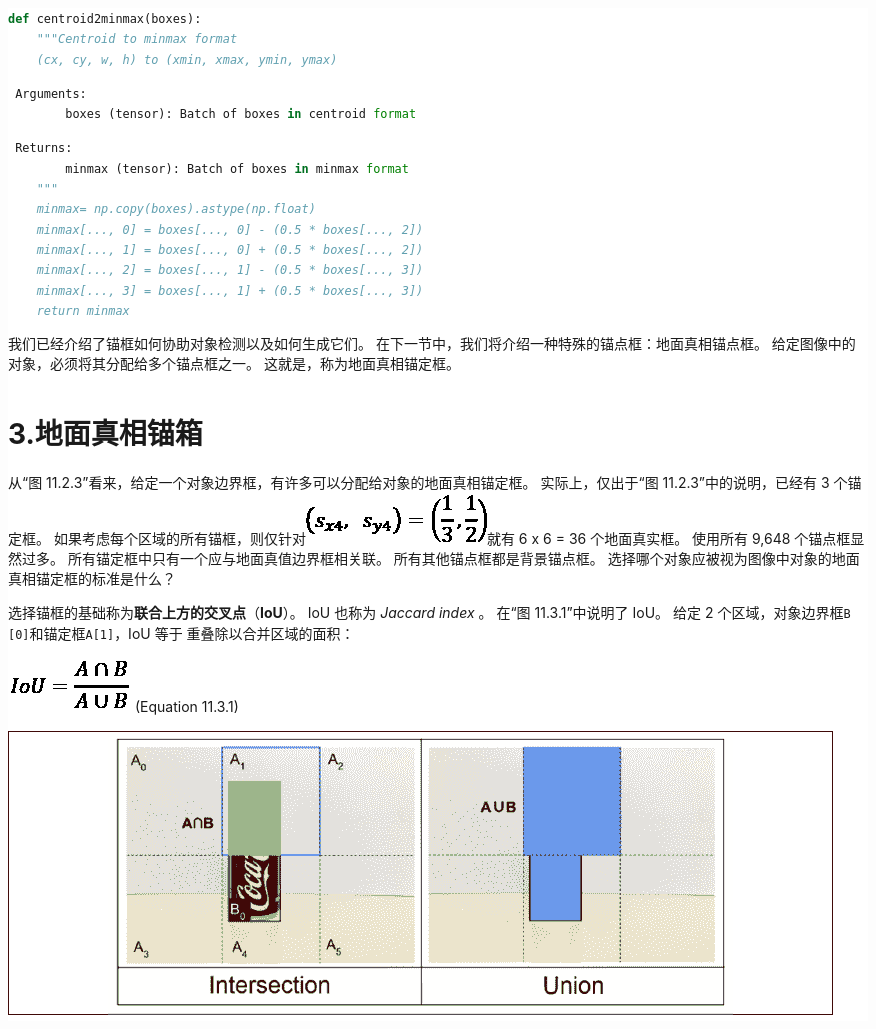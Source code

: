 ```py
def centroid2minmax(boxes):
    """Centroid to minmax format 
    (cx, cy, w, h) to (xmin, xmax, ymin, ymax) 
```

```py
 Arguments:
        boxes (tensor): Batch of boxes in centroid format 
```

```py
 Returns:
        minmax (tensor): Batch of boxes in minmax format
    """
    minmax= np.copy(boxes).astype(np.float)
    minmax[..., 0] = boxes[..., 0] - (0.5 * boxes[..., 2])
    minmax[..., 1] = boxes[..., 0] + (0.5 * boxes[..., 2])
    minmax[..., 2] = boxes[..., 1] - (0.5 * boxes[..., 3])
    minmax[..., 3] = boxes[..., 1] + (0.5 * boxes[..., 3])
    return minmax 
```

我们已经介绍了锚框如何协助对象检测以及如何生成它们。 在下一节中，我们将介绍一种特殊的锚点框：地面真相锚点框。 给定图像中的对象，必须将其分配给多个锚点框之一。 这就是，称为地面真相锚定框。

# 3.地面真相锚箱

从“图 11.2.3”看来，给定一个对象边界框，有许多可以分配给对象的地面真相锚定框。 实际上，仅出于“图 11.2.3”中的说明，已经有 3 个锚定框。 如果考虑每个区域的所有锚框，则仅针对![](img/B14853_11_021.png)就有 6 x 6 = 36 个地面真实框。 使用所有 9,648 个锚点框显然过多。 所有锚定框中只有一个应与地面真值边界框相关联。 所有其他锚点框都是背景锚点框。 选择哪个对象应被视为图像中对象的地面真相锚定框的标准是什么？

选择锚框的基础称为**联合上方的交叉点**（**IoU**）。 IoU 也称为 *Jaccard index* 。 在“图 11.3.1”中说明了 IoU。 给定 2 个区域，对象边界框`B[0]`和锚定框`A[1]`，IoU 等于 重叠除以合并区域的面积：

![](img/B14853_11_022.png) (Equation 11.3.1)

![](img/B14853_11_08.png)
